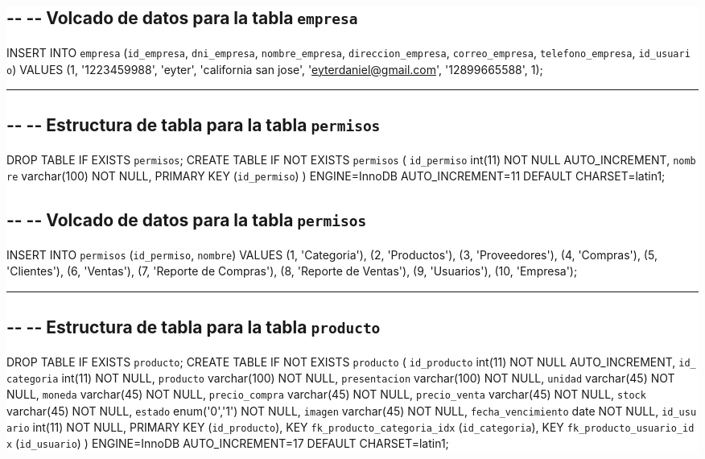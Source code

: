 --
-- Volcado de datos para la tabla `empresa`
--

INSERT INTO `empresa` (`id_empresa`, `dni_empresa`, `nombre_empresa`, `direccion_empresa`, `correo_empresa`, `telefono_empresa`, `id_usuario`) VALUES
(1, '1223459988', 'eyter', 'california san jose', 'eyterdaniel@gmail.com', '12899665588', 1);

-- --------------------------------------------------------

--
-- Estructura de tabla para la tabla `permisos`
--

DROP TABLE IF EXISTS `permisos`;
CREATE TABLE IF NOT EXISTS `permisos` (
  `id_permiso` int(11) NOT NULL AUTO_INCREMENT,
  `nombre` varchar(100) NOT NULL,
  PRIMARY KEY (`id_permiso`)
) ENGINE=InnoDB AUTO_INCREMENT=11 DEFAULT CHARSET=latin1;

--
-- Volcado de datos para la tabla `permisos`
--

INSERT INTO `permisos` (`id_permiso`, `nombre`) VALUES
(1, 'Categoria'),
(2, 'Productos'),
(3, 'Proveedores'),
(4, 'Compras'),
(5, 'Clientes'),
(6, 'Ventas'),
(7, 'Reporte de Compras'),
(8, 'Reporte de Ventas'),
(9, 'Usuarios'),
(10, 'Empresa');

-- --------------------------------------------------------

--
-- Estructura de tabla para la tabla `producto`
--

DROP TABLE IF EXISTS `producto`;
CREATE TABLE IF NOT EXISTS `producto` (
  `id_producto` int(11) NOT NULL AUTO_INCREMENT,
  `id_categoria` int(11) NOT NULL,
  `producto` varchar(100) NOT NULL,
  `presentacion` varchar(100) NOT NULL,
  `unidad` varchar(45) NOT NULL,
  `moneda` varchar(45) NOT NULL,
  `precio_compra` varchar(45) NOT NULL,
  `precio_venta` varchar(45) NOT NULL,
  `stock` varchar(45) NOT NULL,
  `estado` enum('0','1') NOT NULL,
  `imagen` varchar(45) NOT NULL,
  `fecha_vencimiento` date NOT NULL,
  `id_usuario` int(11) NOT NULL,
  PRIMARY KEY (`id_producto`),
  KEY `fk_producto_categoria_idx` (`id_categoria`),
  KEY `fk_producto_usuario_idx` (`id_usuario`)
) ENGINE=InnoDB AUTO_INCREMENT=17 DEFAULT CHARSET=latin1;
